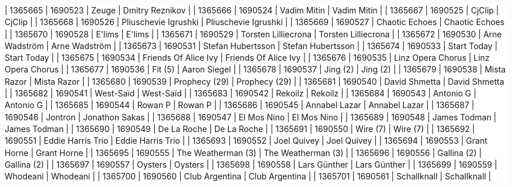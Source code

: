 | 1365665 | 1690523 | Zeuge | Dmitry Reznikov |
| 1365666 | 1690524 | Vadim Mitin | Vadim Mitin |
| 1365667 | 1690525 | CjClip | CjClip |
| 1365668 | 1690526 | Pliuschevie Igrushki | Pliuschevie Igrushki |
| 1365669 | 1690527 | Chaotic Echoes | Chaotic Echoes |
| 1365670 | 1690528 | E'lims | E'lims |
| 1365671 | 1690529 | Torsten Lilliecrona | Torsten Lilliecrona |
| 1365672 | 1690530 | Arne Wadström | Arne Wadström |
| 1365673 | 1690531 | Stefan Hubertsson | Stefan Hubertsson |
| 1365674 | 1690533 | Start Today | Start Today |
| 1365675 | 1690534 | Friends Of Alice Ivy | Friends Of Alice Ivy |
| 1365676 | 1690535 | Linz Opera Chorus | Linz Opera Chorus |
| 1365677 | 1690536 | Fit (5) | Aaron Siegel |
| 1365678 | 1690537 | Jing (2) | Jing (2) |
| 1365679 | 1690538 | Mista Razor | Mista Razor |
| 1365680 | 1690539 | Prophecy (29) | Prophecy (29) |
| 1365681 | 1690540 | David Shmetta | David Shmetta |
| 1365682 | 1690541 | West-Saïd | West-Saïd |
| 1365683 | 1690542 | Rekoilz | Rekoilz |
| 1365684 | 1690543 | Antonio G | Antonio G |
| 1365685 | 1690544 | Rowan P | Rowan P |
| 1365686 | 1690545 | Annabel Lazar | Annabel Lazar |
| 1365687 | 1690546 | Jontron | Jonathon Sakas |
| 1365688 | 1690547 | El Mos Nino | El Mos Nino |
| 1365689 | 1690548 | James Todman | James Todman |
| 1365690 | 1690549 | De La Roche | De La Roche |
| 1365691 | 1690550 | Wire (7) | Wire (7) |
| 1365692 | 1690551 | Eddie Harris Trio | Eddie Harris Trio |
| 1365693 | 1690552 | Joel Quivey | Joel Quivey |
| 1365694 | 1690553 | Grant Horne | Grant Horne |
| 1365695 | 1690555 | The Weatherman (3) | The Weatherman (3) |
| 1365696 | 1690556 | Gallina (2) | Gallina (2) |
| 1365697 | 1690557 | Oysters | Oysters |
| 1365698 | 1690558 | Lars Günther | Lars Günther |
| 1365699 | 1690559 | Whodeani | Whodeani |
| 1365700 | 1690560 | Club Argentina | Club Argentina |
| 1365701 | 1690561 | Schallknall | Schallknall |